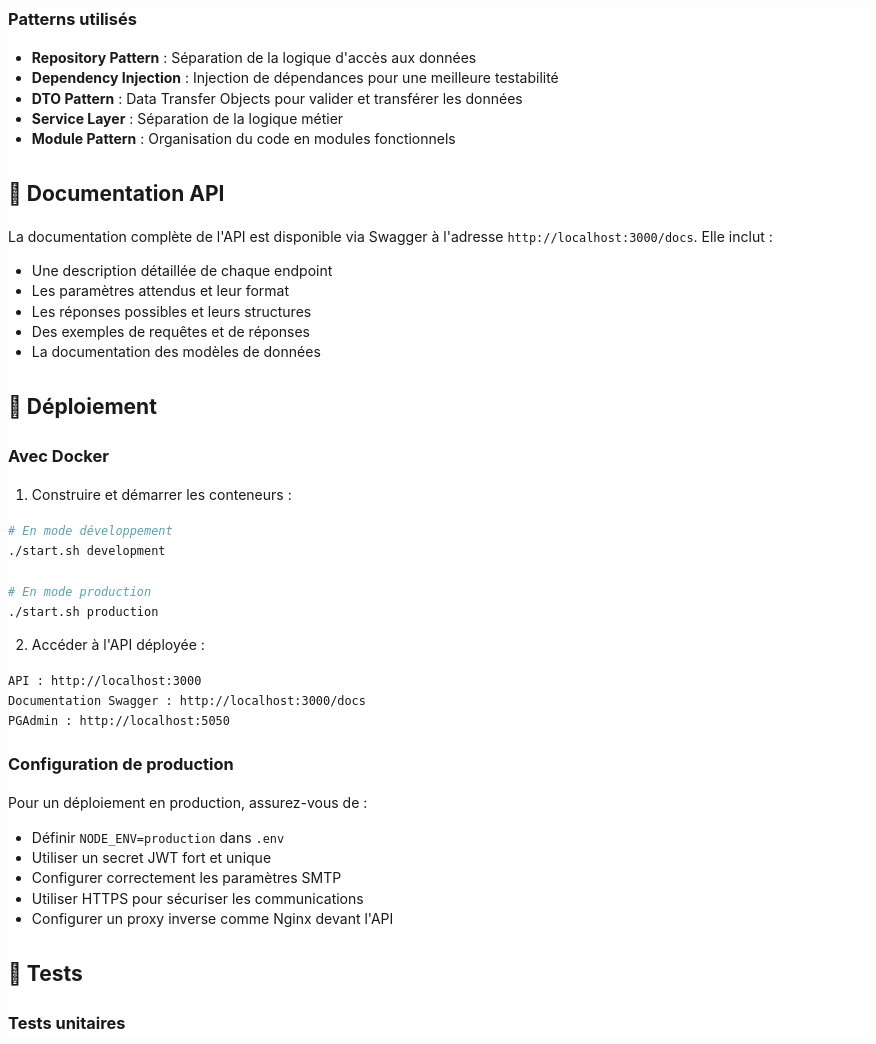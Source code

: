 ### Patterns utilisés

- **Repository Pattern** : Séparation de la logique d'accès aux données
- **Dependency Injection** : Injection de dépendances pour une meilleure testabilité
- **DTO Pattern** : Data Transfer Objects pour valider et transférer les données
- **Service Layer** : Séparation de la logique métier
- **Module Pattern** : Organisation du code en modules fonctionnels

## 📘 Documentation API

La documentation complète de l'API est disponible via Swagger à l'adresse `http://localhost:3000/docs`. Elle inclut :

- Une description détaillée de chaque endpoint
- Les paramètres attendus et leur format
- Les réponses possibles et leurs structures
- Des exemples de requêtes et de réponses
- La documentation des modèles de données

## 🚢 Déploiement

### Avec Docker

1. Construire et démarrer les conteneurs :
```bash
# En mode développement
./start.sh development

# En mode production
./start.sh production
```

2. Accéder à l'API déployée :
```
API : http://localhost:3000
Documentation Swagger : http://localhost:3000/docs
PGAdmin : http://localhost:5050
```

### Configuration de production

Pour un déploiement en production, assurez-vous de :
- Définir `NODE_ENV=production` dans `.env`
- Utiliser un secret JWT fort et unique
- Configurer correctement les paramètres SMTP
- Utiliser HTTPS pour sécuriser les communications
- Configurer un proxy inverse comme Nginx devant l'API

## 🧪 Tests

### Tests unitaires
